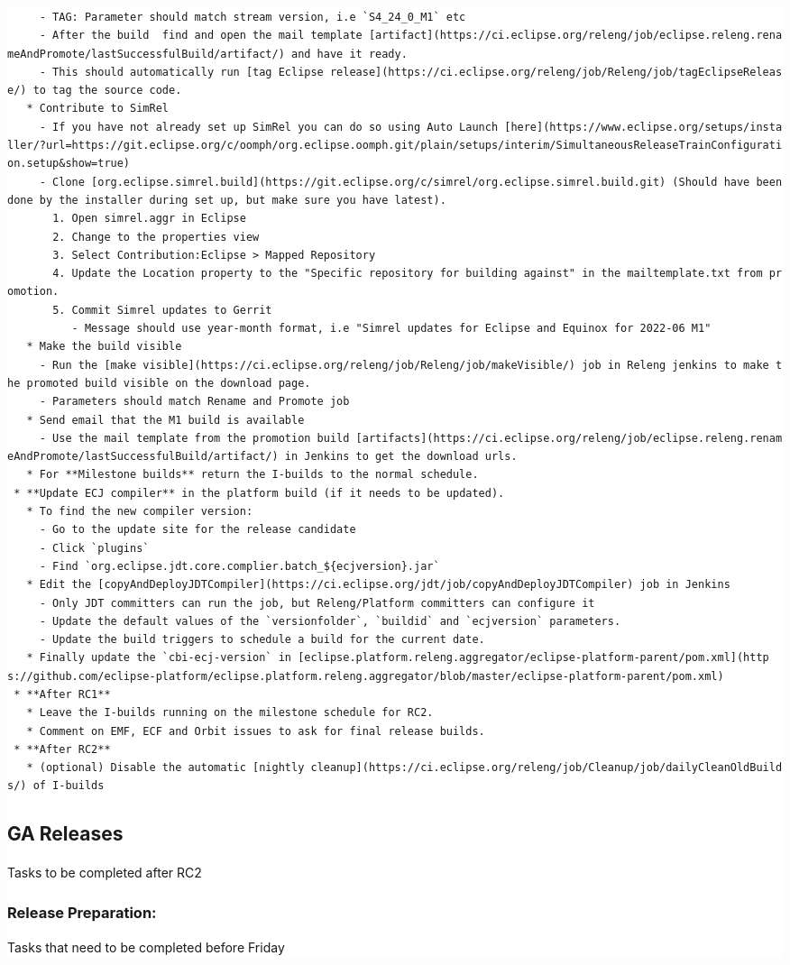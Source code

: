          - TAG: Parameter should match stream version, i.e `S4_24_0_M1` etc
         - After the build  find and open the mail template [artifact](https://ci.eclipse.org/releng/job/eclipse.releng.renameAndPromote/lastSuccessfulBuild/artifact/) and have it ready.
         - This should automatically run [tag Eclipse release](https://ci.eclipse.org/releng/job/Releng/job/tagEclipseRelease/) to tag the source code.
       * Contribute to SimRel
         - If you have not already set up SimRel you can do so using Auto Launch [here](https://www.eclipse.org/setups/installer/?url=https://git.eclipse.org/c/oomph/org.eclipse.oomph.git/plain/setups/interim/SimultaneousReleaseTrainConfiguration.setup&show=true)
         - Clone [org.eclipse.simrel.build](https://git.eclipse.org/c/simrel/org.eclipse.simrel.build.git) (Should have been done by the installer during set up, but make sure you have latest).
           1. Open simrel.aggr in Eclipse
           2. Change to the properties view
           3. Select Contribution:Eclipse > Mapped Repository
           4. Update the Location property to the "Specific repository for building against" in the mailtemplate.txt from promotion.
           5. Commit Simrel updates to Gerrit
              - Message should use year-month format, i.e "Simrel updates for Eclipse and Equinox for 2022-06 M1"
       * Make the build visible
         - Run the [make visible](https://ci.eclipse.org/releng/job/Releng/job/makeVisible/) job in Releng jenkins to make the promoted build visible on the download page.
         - Parameters should match Rename and Promote job
       * Send email that the M1 build is available
         - Use the mail template from the promotion build [artifacts](https://ci.eclipse.org/releng/job/eclipse.releng.renameAndPromote/lastSuccessfulBuild/artifact/) in Jenkins to get the download urls.
       * For **Milestone builds** return the I-builds to the normal schedule.
     * **Update ECJ compiler** in the platform build (if it needs to be updated).
       * To find the new compiler version:
         - Go to the update site for the release candidate
         - Click `plugins`
         - Find `org.eclipse.jdt.core.complier.batch_${ecjversion}.jar`
       * Edit the [copyAndDeployJDTCompiler](https://ci.eclipse.org/jdt/job/copyAndDeployJDTCompiler) job in Jenkins
         - Only JDT committers can run the job, but Releng/Platform committers can configure it
         - Update the default values of the `versionfolder`, `buildid` and `ecjversion` parameters.
         - Update the build triggers to schedule a build for the current date.
       * Finally update the `cbi-ecj-version` in [eclipse.platform.releng.aggregator/eclipse-platform-parent/pom.xml](https://github.com/eclipse-platform/eclipse.platform.releng.aggregator/blob/master/eclipse-platform-parent/pom.xml)
     * **After RC1**
       * Leave the I-builds running on the milestone schedule for RC2. 
       * Comment on EMF, ECF and Orbit issues to ask for final release builds.
     * **After RC2**
       * (optional) Disable the automatic [nightly cleanup](https://ci.eclipse.org/releng/job/Cleanup/job/dailyCleanOldBuilds/) of I-builds

## GA Releases 
Tasks to be completed after RC2

### **Release Preparation**: 
Tasks that need to be completed before Friday
